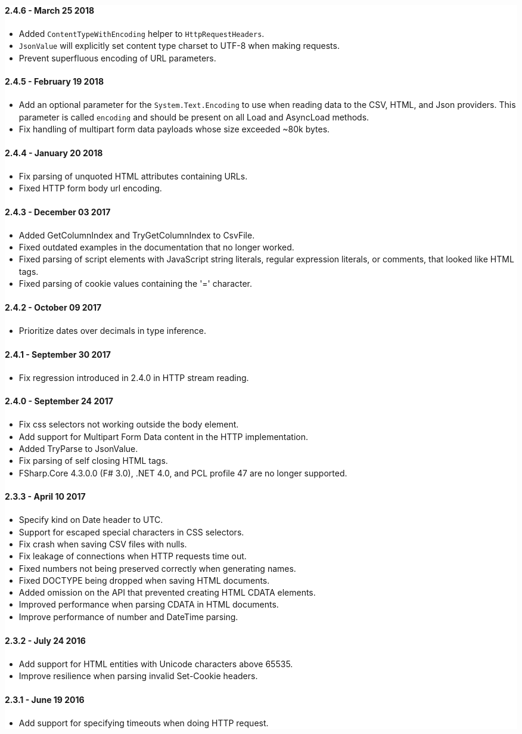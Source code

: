 #### 2.4.6 - March 25 2018
* Added `ContentTypeWithEncoding` helper to `HttpRequestHeaders`.
* `JsonValue` will explicitly set content type charset to UTF-8 when making requests.
* Prevent superfluous encoding of URL parameters.

#### 2.4.5 - February 19 2018
* Add an optional parameter for the `System.Text.Encoding` to use when reading data to the CSV, HTML, and Json providers. This parameter is called `encoding` and should be present on all Load and AsyncLoad methods.
* Fix handling of multipart form data payloads whose size exceeded ~80k bytes.

#### 2.4.4 - January 20 2018
* Fix parsing of unquoted HTML attributes containing URLs.
* Fixed HTTP form body url encoding.

#### 2.4.3 - December 03 2017
* Added GetColumnIndex and TryGetColumnIndex to CsvFile.
* Fixed outdated examples in the documentation that no longer worked.
* Fixed parsing of script elements with JavaScript string literals, regular expression literals, or comments, that looked like HTML tags.
* Fixed parsing of cookie values containing the '=' character.

#### 2.4.2 - October 09 2017
* Prioritize dates over decimals in type inference.

#### 2.4.1 - September 30 2017
* Fix regression introduced in 2.4.0 in HTTP stream reading.

#### 2.4.0 - September 24 2017
* Fix css selectors not working outside the body element.
* Add support for Multipart Form Data content in the HTTP implementation.
* Added TryParse to JsonValue.
* Fix parsing of self closing HTML tags.
* FSharp.Core 4.3.0.0 (F# 3.0), .NET 4.0, and PCL profile 47 are no longer supported.

#### 2.3.3 - April 10 2017
* Specify kind on Date header to UTC.
* Support for escaped special characters in CSS selectors.
* Fix crash when saving CSV files with nulls.
* Fix leakage of connections when HTTP requests time out.
* Fixed numbers not being preserved correctly when generating names.
* Fixed DOCTYPE being dropped when saving HTML documents.
* Added omission on the API that prevented creating HTML CDATA elements.
* Improved performance when parsing CDATA in HTML documents.
* Improve performance of number and DateTime parsing.

#### 2.3.2 - July 24 2016
* Add support for HTML entities with Unicode characters above 65535.
* Improve resilience when parsing invalid Set-Cookie headers.

#### 2.3.1 - June 19 2016
* Add support for specifying timeouts when doing HTTP request.
